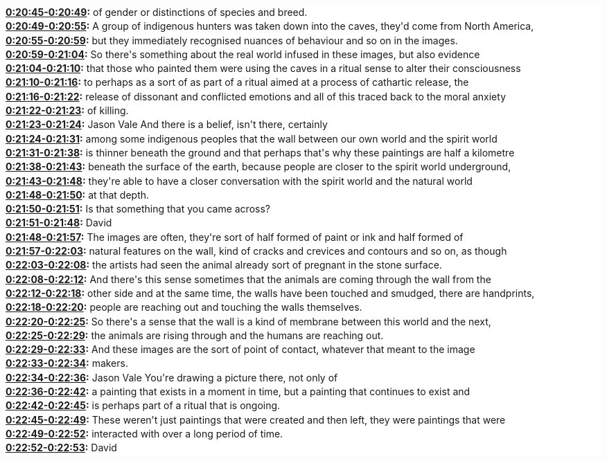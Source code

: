 **[0:20:45-0:20:49](https://anchor.fm/farmgate/episodes/The-meat-paradox-e1fh1t2#t=0:20:45):**  of gender or distinctions of species and breed.  
**[0:20:49-0:20:55](https://anchor.fm/farmgate/episodes/The-meat-paradox-e1fh1t2#t=0:20:49):**  A group of indigenous hunters was taken down into the caves, they'd come from North America,  
**[0:20:55-0:20:59](https://anchor.fm/farmgate/episodes/The-meat-paradox-e1fh1t2#t=0:20:55):**  but they immediately recognised nuances of behaviour and so on in the images.  
**[0:20:59-0:21:04](https://anchor.fm/farmgate/episodes/The-meat-paradox-e1fh1t2#t=0:20:59):**  So there's something about the real world infused in these images, but also evidence  
**[0:21:04-0:21:10](https://anchor.fm/farmgate/episodes/The-meat-paradox-e1fh1t2#t=0:21:04):**  that those who painted them were using the caves in a ritual sense to alter their consciousness  
**[0:21:10-0:21:16](https://anchor.fm/farmgate/episodes/The-meat-paradox-e1fh1t2#t=0:21:10):**  to perhaps as a sort of as part of a ritual aimed at a process of cathartic release, the  
**[0:21:16-0:21:22](https://anchor.fm/farmgate/episodes/The-meat-paradox-e1fh1t2#t=0:21:16):**  release of dissonant and conflicted emotions and all of this traced back to the moral anxiety  
**[0:21:22-0:21:23](https://anchor.fm/farmgate/episodes/The-meat-paradox-e1fh1t2#t=0:21:22):**  of killing.  
**[0:21:23-0:21:24](https://anchor.fm/farmgate/episodes/The-meat-paradox-e1fh1t2#t=0:21:23):**  Jason Vale And there is a belief, isn't there, certainly  
**[0:21:24-0:21:31](https://anchor.fm/farmgate/episodes/The-meat-paradox-e1fh1t2#t=0:21:24):**  among some indigenous peoples that the wall between our own world and the spirit world  
**[0:21:31-0:21:38](https://anchor.fm/farmgate/episodes/The-meat-paradox-e1fh1t2#t=0:21:31):**  is thinner beneath the ground and that perhaps that's why these paintings are half a kilometre  
**[0:21:38-0:21:43](https://anchor.fm/farmgate/episodes/The-meat-paradox-e1fh1t2#t=0:21:38):**  beneath the surface of the earth, because people are closer to the spirit world underground,  
**[0:21:43-0:21:48](https://anchor.fm/farmgate/episodes/The-meat-paradox-e1fh1t2#t=0:21:43):**  they're able to have a closer conversation with the spirit world and the natural world  
**[0:21:48-0:21:50](https://anchor.fm/farmgate/episodes/The-meat-paradox-e1fh1t2#t=0:21:48):**  at that depth.  
**[0:21:50-0:21:51](https://anchor.fm/farmgate/episodes/The-meat-paradox-e1fh1t2#t=0:21:50):**  Is that something that you came across?  
**[0:21:51-0:21:48](https://anchor.fm/farmgate/episodes/The-meat-paradox-e1fh1t2#t=0:21:51):**  David  
**[0:21:48-0:21:57](https://anchor.fm/farmgate/episodes/The-meat-paradox-e1fh1t2#t=0:21:48):**  The images are often, they're sort of half formed of paint or ink and half formed of  
**[0:21:57-0:22:03](https://anchor.fm/farmgate/episodes/The-meat-paradox-e1fh1t2#t=0:21:57):**  natural features on the wall, kind of cracks and crevices and contours and so on, as though  
**[0:22:03-0:22:08](https://anchor.fm/farmgate/episodes/The-meat-paradox-e1fh1t2#t=0:22:03):**  the artists had seen the animal already sort of pregnant in the stone surface.  
**[0:22:08-0:22:12](https://anchor.fm/farmgate/episodes/The-meat-paradox-e1fh1t2#t=0:22:08):**  And there's this sense sometimes that the animals are coming through the wall from the  
**[0:22:12-0:22:18](https://anchor.fm/farmgate/episodes/The-meat-paradox-e1fh1t2#t=0:22:12):**  other side and at the same time, the walls have been touched and smudged, there are handprints,  
**[0:22:18-0:22:20](https://anchor.fm/farmgate/episodes/The-meat-paradox-e1fh1t2#t=0:22:18):**  people are reaching out and touching the walls themselves.  
**[0:22:20-0:22:25](https://anchor.fm/farmgate/episodes/The-meat-paradox-e1fh1t2#t=0:22:20):**  So there's a sense that the wall is a kind of membrane between this world and the next,  
**[0:22:25-0:22:29](https://anchor.fm/farmgate/episodes/The-meat-paradox-e1fh1t2#t=0:22:25):**  the animals are rising through and the humans are reaching out.  
**[0:22:29-0:22:33](https://anchor.fm/farmgate/episodes/The-meat-paradox-e1fh1t2#t=0:22:29):**  And these images are the sort of point of contact, whatever that meant to the image  
**[0:22:33-0:22:34](https://anchor.fm/farmgate/episodes/The-meat-paradox-e1fh1t2#t=0:22:33):**  makers.  
**[0:22:34-0:22:36](https://anchor.fm/farmgate/episodes/The-meat-paradox-e1fh1t2#t=0:22:34):**  Jason Vale You're drawing a picture there, not only of  
**[0:22:36-0:22:42](https://anchor.fm/farmgate/episodes/The-meat-paradox-e1fh1t2#t=0:22:36):**  a painting that exists in a moment in time, but a painting that continues to exist and  
**[0:22:42-0:22:45](https://anchor.fm/farmgate/episodes/The-meat-paradox-e1fh1t2#t=0:22:42):**  is perhaps part of a ritual that is ongoing.  
**[0:22:45-0:22:49](https://anchor.fm/farmgate/episodes/The-meat-paradox-e1fh1t2#t=0:22:45):**  These weren't just paintings that were created and then left, they were paintings that were  
**[0:22:49-0:22:52](https://anchor.fm/farmgate/episodes/The-meat-paradox-e1fh1t2#t=0:22:49):**  interacted with over a long period of time.  
**[0:22:52-0:22:53](https://anchor.fm/farmgate/episodes/The-meat-paradox-e1fh1t2#t=0:22:52):**  David  